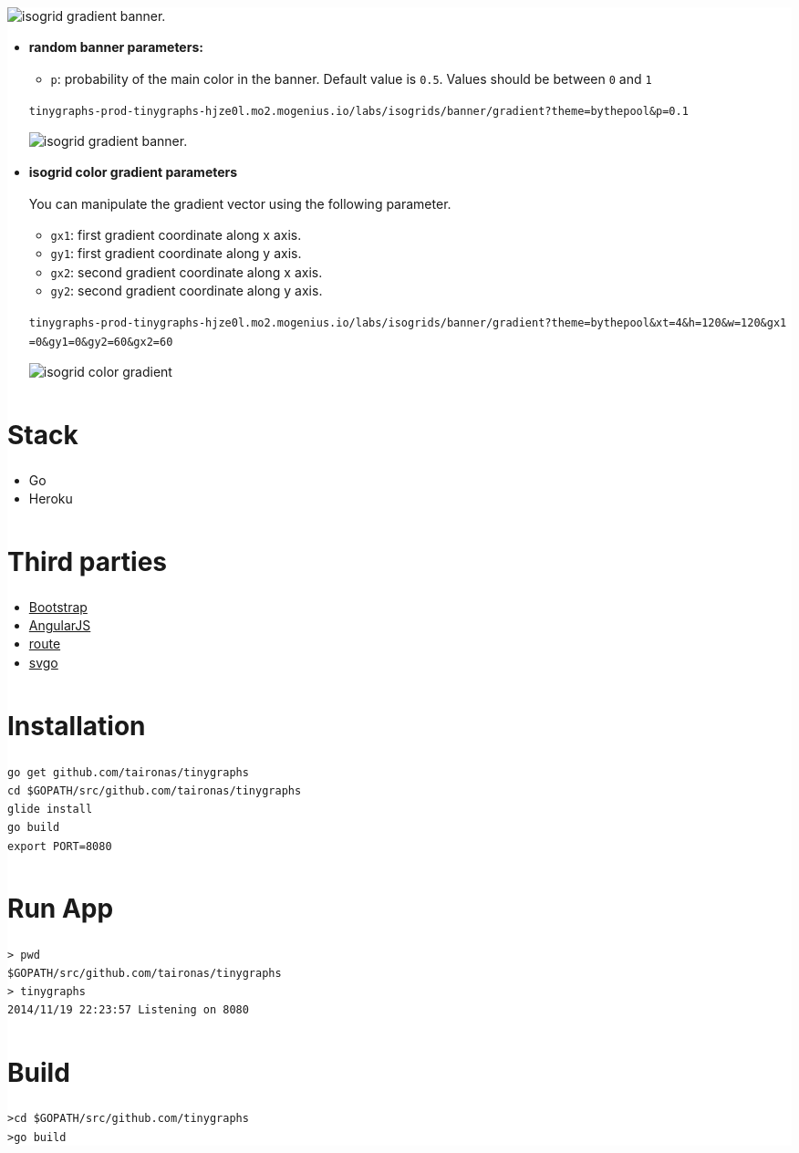  ![isogrid gradient banner.](https://tinygraphs-prod-tinygraphs-hjze0l.mo2.mogenius.io/isogrids/banner/random/gradient?h=75&xt=80&theme=bythepool&numcolors=4)

* **random banner parameters:**
    * `p`: probability of the main color in the banner. Default value is `0.5`. Values should be between `0` and `1`

    `tinygraphs-prod-tinygraphs-hjze0l.mo2.mogenius.io/labs/isogrids/banner/gradient?theme=bythepool&p=0.1`

    ![isogrid gradient banner.](https://tinygraphs-prod-tinygraphs-hjze0l.mo2.mogenius.io/labs/isogrids/banner/gradient?h=75&xt=80&theme=bythepool&numcolors=2&p=0.1)

* **isogrid color gradient parameters**

    You can manipulate the gradient vector using the following parameter.
    * `gx1`: first gradient coordinate along x axis.
    * `gy1`: first gradient coordinate along y axis.
    * `gx2`: second gradient coordinate along x axis.
    * `gy2`: second gradient coordinate along y axis.

    `tinygraphs-prod-tinygraphs-hjze0l.mo2.mogenius.io/labs/isogrids/banner/gradient?theme=bythepool&xt=4&h=120&w=120&gx1=0&gy1=0&gy2=60&gx2=60`

    ![isogrid color gradient](https://tinygraphs-prod-tinygraphs-hjze0l.mo2.mogenius.io/labs/isogrids/banner/gradient?theme=bythepool&xt=4&h=120&w=120&gx1=0&gy1=0&gy2=60&gx2=60)

Stack
======

* Go
* Heroku

Third parties
=====

* [Bootstrap](https://getbootstrap.com/)
* [AngularJS](https://angularjs.org/)
* [route](https://github.com/taironas/route/)
* [svgo](https://github.com/ajstarks/svgo)

Installation
======

    go get github.com/taironas/tinygraphs
    cd $GOPATH/src/github.com/taironas/tinygraphs
    glide install
    go build
    export PORT=8080

Run App
=======

    > pwd
    $GOPATH/src/github.com/taironas/tinygraphs
    > tinygraphs
    2014/11/19 22:23:57 Listening on 8080

Build
======
    >cd $GOPATH/src/github.com/tinygraphs
    >go build
